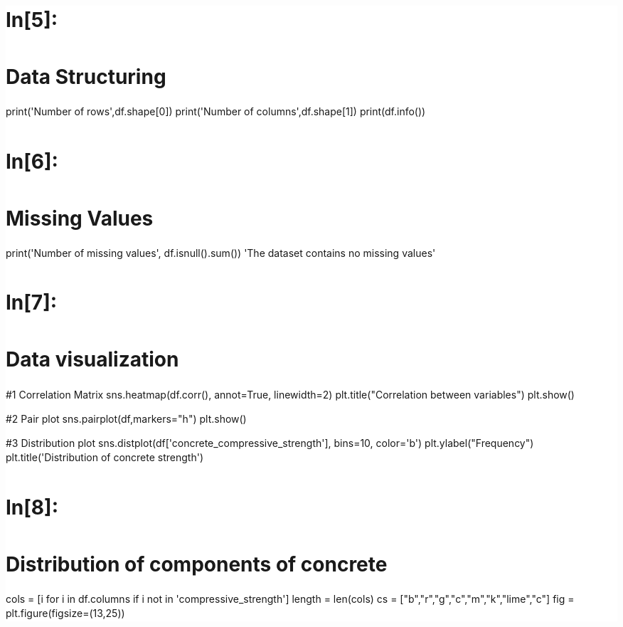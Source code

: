 
# In[5]:


# Data Structuring
print('Number of rows',df.shape[0])
print('Number of columns',df.shape[1])
print(df.info())


# In[6]:


# Missing Values
print('Number of missing values', df.isnull().sum())
'The dataset contains no missing values'


# In[7]:


# Data visualization 
#1 Correlation Matrix
sns.heatmap(df.corr(), annot=True, linewidth=2)
plt.title("Correlation between variables")
plt.show()

#2 Pair plot
sns.pairplot(df,markers="h")
plt.show()

#3 Distribution plot
sns.distplot(df['concrete_compressive_strength'], bins=10, color='b')
plt.ylabel("Frequency")
plt.title('Distribution of concrete strength')


# In[8]:


# Distribution of components of concrete
cols = [i for i in df.columns if i not in 'compressive_strength']
length = len(cols)
cs = ["b","r","g","c","m","k","lime","c"]
fig = plt.figure(figsize=(13,25))
